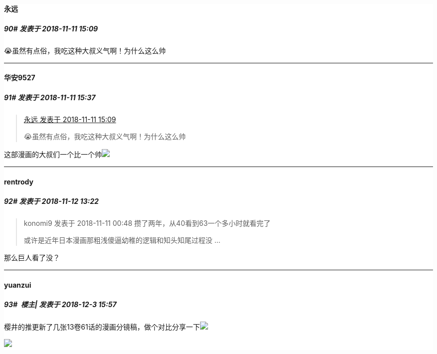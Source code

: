 ####  永远  
##### 90#       发表于 2018-11-11 15:09




😭虽然有点俗，我吃这种大叔义气啊！为什么这么帅







*****

####  华安9527  
##### 91#       发表于 2018-11-11 15:37



<blockquote><a href="httphttps://bbs.saraba1st.com/2b/forum.php?mod=redirect&amp;goto=findpost&amp;pid=41556798&amp;ptid=1732040" target="_blank">永远 发表于 2018-11-11 15:09</a>

😭虽然有点俗，我吃这种大叔义气啊！为什么这么帅</blockquote>
这部漫画的大叔们一个比一个帅<img src="https://static.saraba1st.com/image/smiley/face2017/056.gif" referrerpolicy="no-referrer">







*****

####  rentrody  
##### 92#       发表于 2018-11-12 13:22



<blockquote>konomi9 发表于 2018-11-11 00:48
攒了两年，从40看到63一个多小时就看完了

或许是近年日本漫画那粗浅傻逼幼稚的逻辑和知头知尾过程没 ...</blockquote>
那么巨人看了没？







*****

####  yuanzui  
##### 93#         楼主| 发表于 2018-12-3 15:57




樱井的推更新了几张13卷61话的漫画分镜稿，做个对比分享一下<img src="https://static.saraba1st.com/image/smiley/face2017/067.png" referrerpolicy="no-referrer">

<img src="https://img.saraba1st.com/forum/201812/03/155113vjez3cpa88l2luzu.jpg" referrerpolicy="no-referrer">

